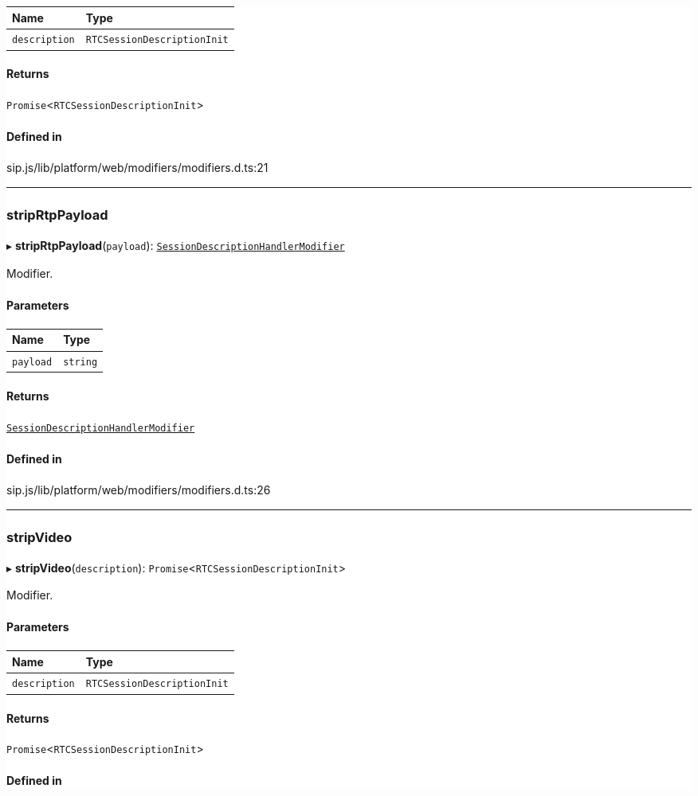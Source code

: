 | Name | Type |
| :------ | :------ |
| `description` | `RTCSessionDescriptionInit` |

#### Returns

`Promise`<`RTCSessionDescriptionInit`\>

#### Defined in

sip.js/lib/platform/web/modifiers/modifiers.d.ts:21

___

### stripRtpPayload

▸ **stripRtpPayload**(`payload`): [`SessionDescriptionHandlerModifier`](interfaces/SessionDescriptionHandlerModifier.md)

Modifier.

#### Parameters

| Name | Type |
| :------ | :------ |
| `payload` | `string` |

#### Returns

[`SessionDescriptionHandlerModifier`](interfaces/SessionDescriptionHandlerModifier.md)

#### Defined in

sip.js/lib/platform/web/modifiers/modifiers.d.ts:26

___

### stripVideo

▸ **stripVideo**(`description`): `Promise`<`RTCSessionDescriptionInit`\>

Modifier.

#### Parameters

| Name | Type |
| :------ | :------ |
| `description` | `RTCSessionDescriptionInit` |

#### Returns

`Promise`<`RTCSessionDescriptionInit`\>

#### Defined in
